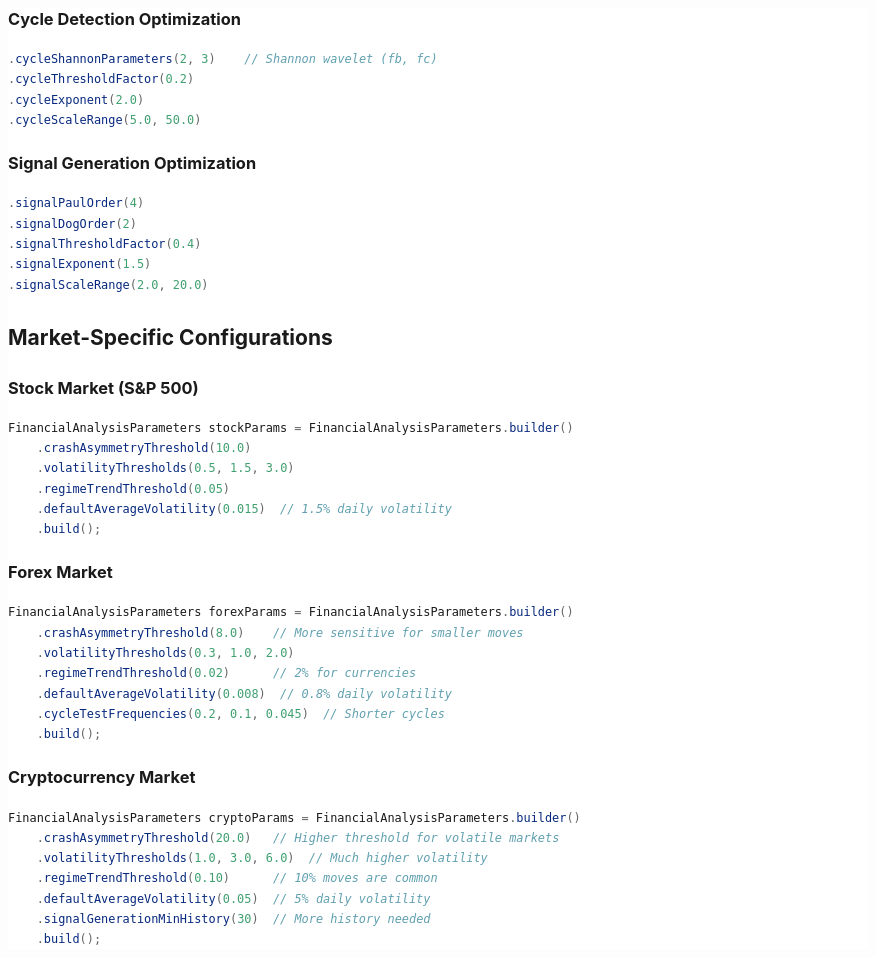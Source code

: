 ### Cycle Detection Optimization
```java
.cycleShannonParameters(2, 3)    // Shannon wavelet (fb, fc)
.cycleThresholdFactor(0.2)
.cycleExponent(2.0)
.cycleScaleRange(5.0, 50.0)
```

### Signal Generation Optimization
```java
.signalPaulOrder(4)
.signalDogOrder(2)
.signalThresholdFactor(0.4)
.signalExponent(1.5)
.signalScaleRange(2.0, 20.0)
```

## Market-Specific Configurations

### Stock Market (S&P 500)
```java
FinancialAnalysisParameters stockParams = FinancialAnalysisParameters.builder()
    .crashAsymmetryThreshold(10.0)
    .volatilityThresholds(0.5, 1.5, 3.0)
    .regimeTrendThreshold(0.05)
    .defaultAverageVolatility(0.015)  // 1.5% daily volatility
    .build();
```

### Forex Market
```java
FinancialAnalysisParameters forexParams = FinancialAnalysisParameters.builder()
    .crashAsymmetryThreshold(8.0)    // More sensitive for smaller moves
    .volatilityThresholds(0.3, 1.0, 2.0)
    .regimeTrendThreshold(0.02)      // 2% for currencies
    .defaultAverageVolatility(0.008)  // 0.8% daily volatility
    .cycleTestFrequencies(0.2, 0.1, 0.045)  // Shorter cycles
    .build();
```

### Cryptocurrency Market
```java
FinancialAnalysisParameters cryptoParams = FinancialAnalysisParameters.builder()
    .crashAsymmetryThreshold(20.0)   // Higher threshold for volatile markets
    .volatilityThresholds(1.0, 3.0, 6.0)  // Much higher volatility
    .regimeTrendThreshold(0.10)      // 10% moves are common
    .defaultAverageVolatility(0.05)  // 5% daily volatility
    .signalGenerationMinHistory(30)  // More history needed
    .build();
```
